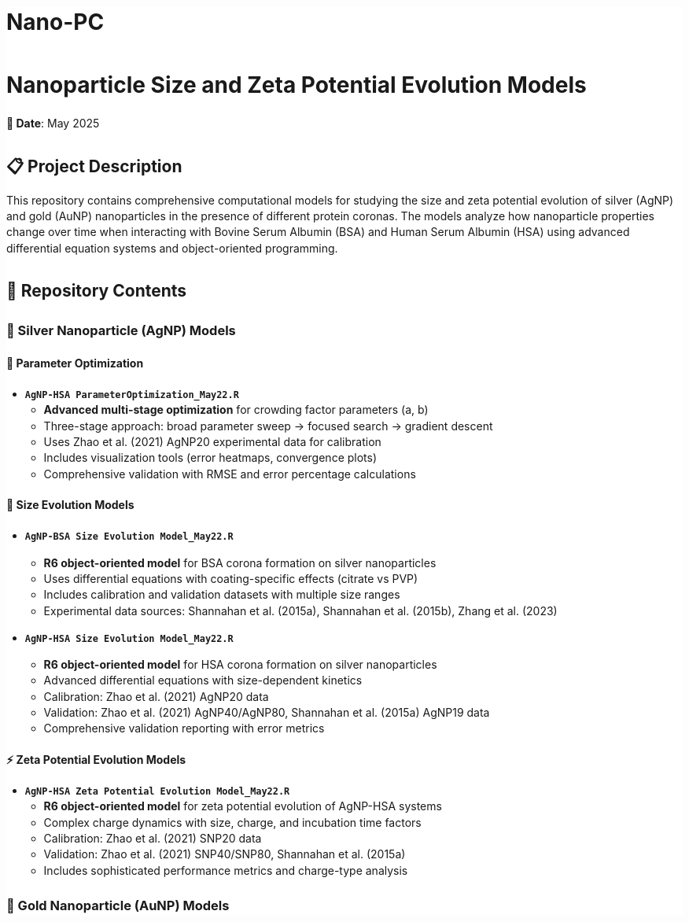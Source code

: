 # Nano-PC
# Nanoparticle Size and Zeta Potential Evolution Models
**📅 Date**: May 2025
## 📋 Project Description

This repository contains comprehensive computational models for studying the size and zeta potential evolution of silver (AgNP) and gold (AuNP) nanoparticles in the presence of different protein coronas. The models analyze how nanoparticle properties change over time when interacting with Bovine Serum Albumin (BSA) and Human Serum Albumin (HSA) using advanced differential equation systems and object-oriented programming.

## 📁 Repository Contents

### 🥈 Silver Nanoparticle (AgNP) Models

#### 🔧 Parameter Optimization
- **`AgNP-HSA ParameterOptimization_May22.R`**
  - **Advanced multi-stage optimization** for crowding factor parameters (a, b)
  - Three-stage approach: broad parameter sweep → focused search → gradient descent
  - Uses Zhao et al. (2021) AgNP20 experimental data for calibration
  - Includes visualization tools (error heatmaps, convergence plots)
  - Comprehensive validation with RMSE and error percentage calculations

#### 📏 Size Evolution Models
- **`AgNP-BSA Size Evolution Model_May22.R`**
  - **R6 object-oriented model** for BSA corona formation on silver nanoparticles
  - Uses differential equations with coating-specific effects (citrate vs PVP)
  - Includes calibration and validation datasets with multiple size ranges
  - Experimental data sources: Shannahan et al. (2015a), Shannahan et al. (2015b), Zhang et al. (2023)

- **`AgNP-HSA Size Evolution Model_May22.R`**
  - **R6 object-oriented model** for HSA corona formation on silver nanoparticles
  - Advanced differential equations with size-dependent kinetics
  - Calibration: Zhao et al. (2021) AgNP20 data
  - Validation: Zhao et al. (2021) AgNP40/AgNP80, Shannahan et al. (2015a) AgNP19 data
  - Comprehensive validation reporting with error metrics

#### ⚡ Zeta Potential Evolution Models
- **`AgNP-HSA Zeta Potential Evolution Model_May22.R`**
  - **R6 object-oriented model** for zeta potential evolution of AgNP-HSA systems
  - Complex charge dynamics with size, charge, and incubation time factors
  - Calibration: Zhao et al. (2021) SNP20 data
  - Validation: Zhao et al. (2021) SNP40/SNP80, Shannahan et al. (2015a)
  - Includes sophisticated performance metrics and charge-type analysis

### 🥇 Gold Nanoparticle (AuNP) Models
